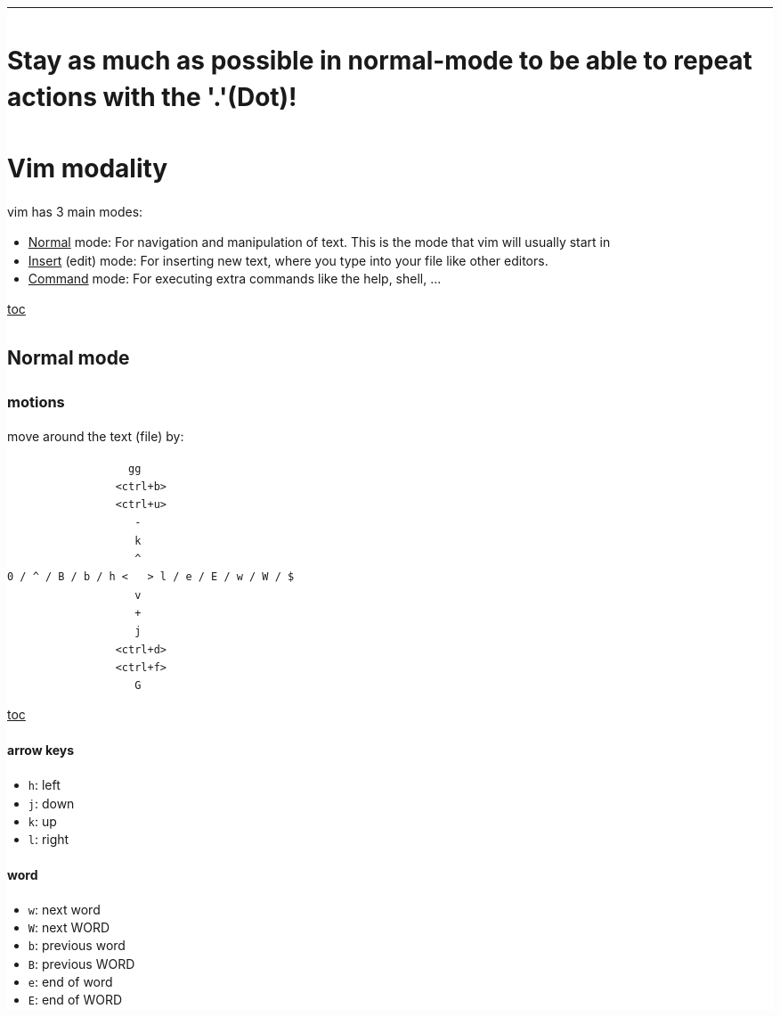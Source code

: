 

----------


# Stay as much as possible in normal-mode to be able to repeat actions with the '.'(Dot)!

# Vim modality
vim has 3 main modes:

* [Normal](#normal-mode) mode: For navigation and manipulation of text. This is the mode that vim will usually start in
* [Insert](#insert-mode) (edit) mode: For inserting new text, where you type into your file like other editors.
* [Command](#command-mode) mode: For executing extra commands like the help, shell, ...
 
[toc](#table-of-contents)

## Normal mode
### motions
move around the text (file) by:

			           gg
			         <ctrl+b>
		             <ctrl+u>
			            -
			            k
			            ^
	0 / ^ / B / b / h <   > l / e / E / w / W / $
	                    v
	                    +
	                    j
	                 <ctrl+d>
	                 <ctrl+f>
	                    G 

[toc](#table-of-contents)

#### arrow keys

* `h`: left
* `j`: down 
* `k`: up
* `l`: right

#### word

* `w`: next word
* `W`: next WORD
* `b`: previous word
* `B`: previous WORD
* `e`: end of word
* `E`: end of WORD

